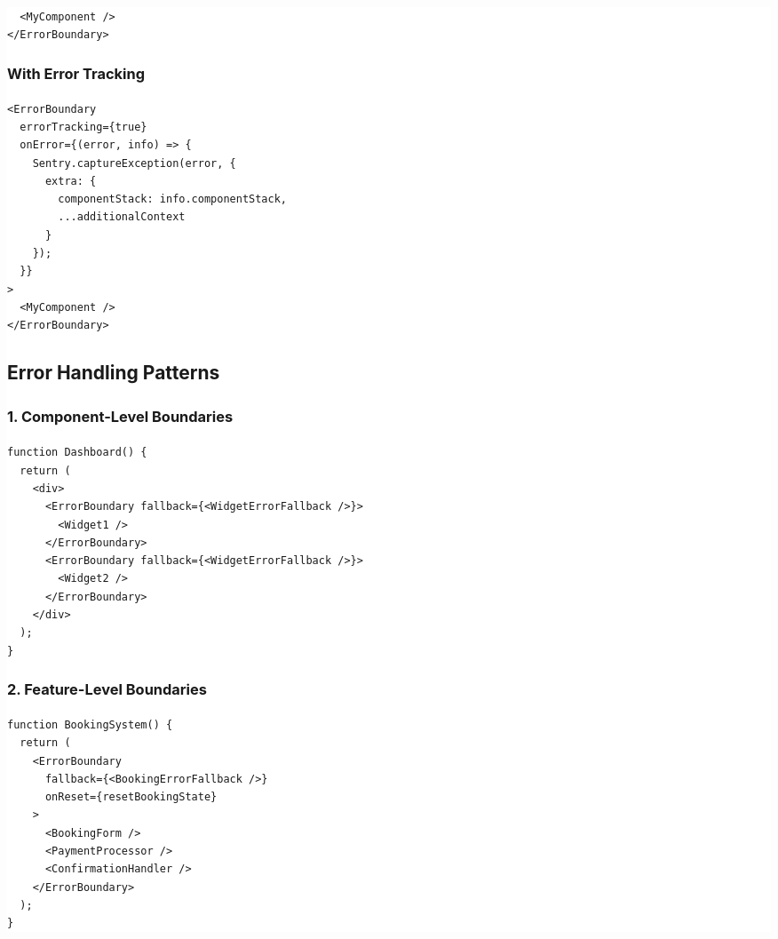```tsx
  <MyComponent />
</ErrorBoundary>
```

### With Error Tracking
```tsx
<ErrorBoundary
  errorTracking={true}
  onError={(error, info) => {
    Sentry.captureException(error, {
      extra: {
        componentStack: info.componentStack,
        ...additionalContext
      }
    });
  }}
>
  <MyComponent />
</ErrorBoundary>
```

## Error Handling Patterns

### 1. Component-Level Boundaries
```tsx
function Dashboard() {
  return (
    <div>
      <ErrorBoundary fallback={<WidgetErrorFallback />}>
        <Widget1 />
      </ErrorBoundary>
      <ErrorBoundary fallback={<WidgetErrorFallback />}>
        <Widget2 />
      </ErrorBoundary>
    </div>
  );
}
```

### 2. Feature-Level Boundaries
```tsx
function BookingSystem() {
  return (
    <ErrorBoundary
      fallback={<BookingErrorFallback />}
      onReset={resetBookingState}
    >
      <BookingForm />
      <PaymentProcessor />
      <ConfirmationHandler />
    </ErrorBoundary>
  );
}
```

